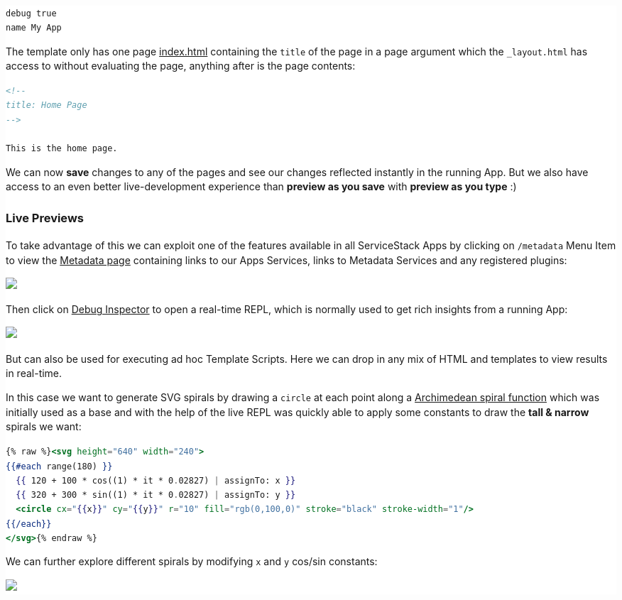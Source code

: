    debug true
    name My App

The template only has one page [index.html](https://gist.github.com/gistlyn/5c9ee9031e53cd8f85bd0e14881ddaa8#file-index-html) containing the `title` 
of the page in a page argument which the `_layout.html` has access to without evaluating the page, anything after is the page contents:

```html
<!-- 
title: Home Page
-->

This is the home page.
```

We can now **save** changes to any of the pages and see our changes reflected instantly in the running App. But we also have access to an even better 
live-development experience than **preview as you save** with **preview as you type** :)

### Live Previews

To take advantage of this we can exploit one of the features available in all ServiceStack Apps by clicking on `/metadata` Menu Item to view the 
[Metadata page](/metadata-page) containing links to our Apps Services, links to Metadata Services and any registered plugins:

![](https://raw.githubusercontent.com/ServiceStack/docs/master/docs/images/app/app-init-metadata.png)

Then click on [Debug Inspector](/debugging#debug-inspector) to open a real-time REPL, which is normally used to get rich insights from a running App:

![](https://raw.githubusercontent.com/ServiceStack/docs/master/docs/images/app/app-init-debug-inspector.png)

But can also be used for executing ad hoc Template Scripts. Here we can drop in any mix of HTML and templates to view results in real-time. 

In this case we want to generate SVG spirals by drawing a `circle` at each point along a 
[Archimedean spiral function](https://stackoverflow.com/a/6824451/85785) which was initially used as a base and with the help of the live REPL was 
quickly able to apply some constants to draw the **tall & narrow** spirals we want:

```hbs
{% raw %}<svg height="640" width="240">
{{#each range(180) }}
  {{ 120 + 100 * cos((1) * it * 0.02827) | assignTo: x }}
  {{ 320 + 300 * sin((1) * it * 0.02827) | assignTo: y }}
  <circle cx="{{x}}" cy="{{y}}" r="10" fill="rgb(0,100,0)" stroke="black" stroke-width="1"/>
{{/each}} 
</svg>{% endraw %}
```

We can further explore different spirals by modifying `x` and `y` cos/sin constants:

![](https://raw.githubusercontent.com/ServiceStack/docs/master/docs/images/app/spirals/single.gif)

